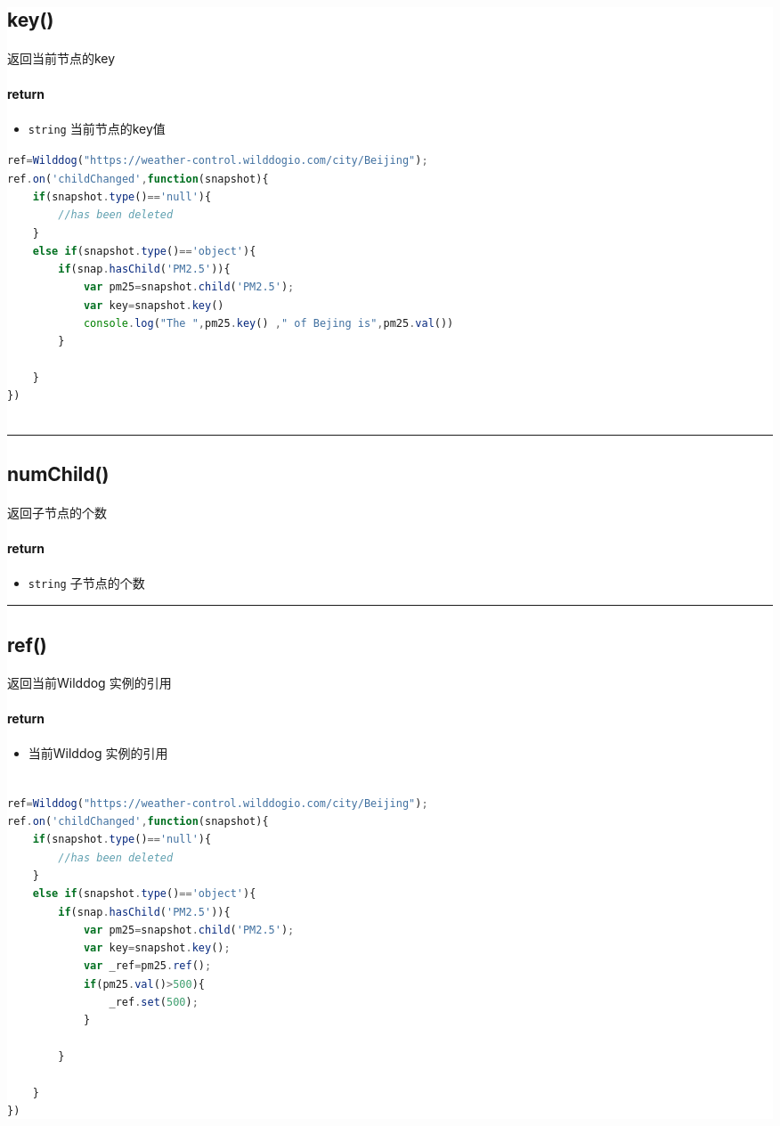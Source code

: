 ## key()
返回当前节点的key

#### return 
* `string` 当前节点的key值

```js
ref=Wilddog("https://weather-control.wilddogio.com/city/Beijing");
ref.on('childChanged',function(snapshot){
	if(snapshot.type()=='null'){
		//has been deleted
	}
	else if(snapshot.type()=='object'){
		if(snap.hasChild('PM2.5')){
			var pm25=snapshot.child('PM2.5');
			var key=snapshot.key()
			console.log("The ",pm25.key() ," of Bejing is",pm25.val())
		}
		
	}
})



```

--------------------------------------------------------------------------------------------

## numChild()
返回子节点的个数

#### return 
* `string` 子节点的个数

---------------------------------------------------------------------------------------------

## ref()
返回当前Wilddog 实例的引用
#### return 
* 当前Wilddog 实例的引用

```js

ref=Wilddog("https://weather-control.wilddogio.com/city/Beijing");
ref.on('childChanged',function(snapshot){
	if(snapshot.type()=='null'){
		//has been deleted
	}
	else if(snapshot.type()=='object'){
		if(snap.hasChild('PM2.5')){
			var pm25=snapshot.child('PM2.5');
			var key=snapshot.key();
			var _ref=pm25.ref();
			if(pm25.val()>500){
				_ref.set(500);
			}
			
		}
		
	}
})


```
